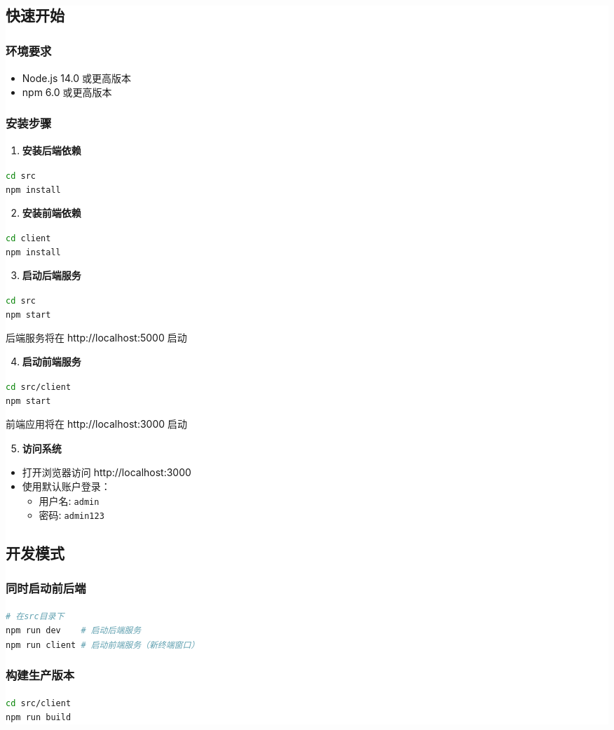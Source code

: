## 快速开始

### 环境要求
- Node.js 14.0 或更高版本
- npm 6.0 或更高版本

### 安装步骤

1. **安装后端依赖**
```bash
cd src
npm install
```

2. **安装前端依赖**
```bash
cd client
npm install
```

3. **启动后端服务**
```bash
cd src
npm start
```
后端服务将在 http://localhost:5000 启动

4. **启动前端服务**
```bash
cd src/client
npm start
```
前端应用将在 http://localhost:3000 启动

5. **访问系统**
- 打开浏览器访问 http://localhost:3000
- 使用默认账户登录：
  - 用户名: `admin`
  - 密码: `admin123`

## 开发模式

### 同时启动前后端
```bash
# 在src目录下
npm run dev    # 启动后端服务
npm run client # 启动前端服务（新终端窗口）
```

### 构建生产版本
```bash
cd src/client
npm run build
```

